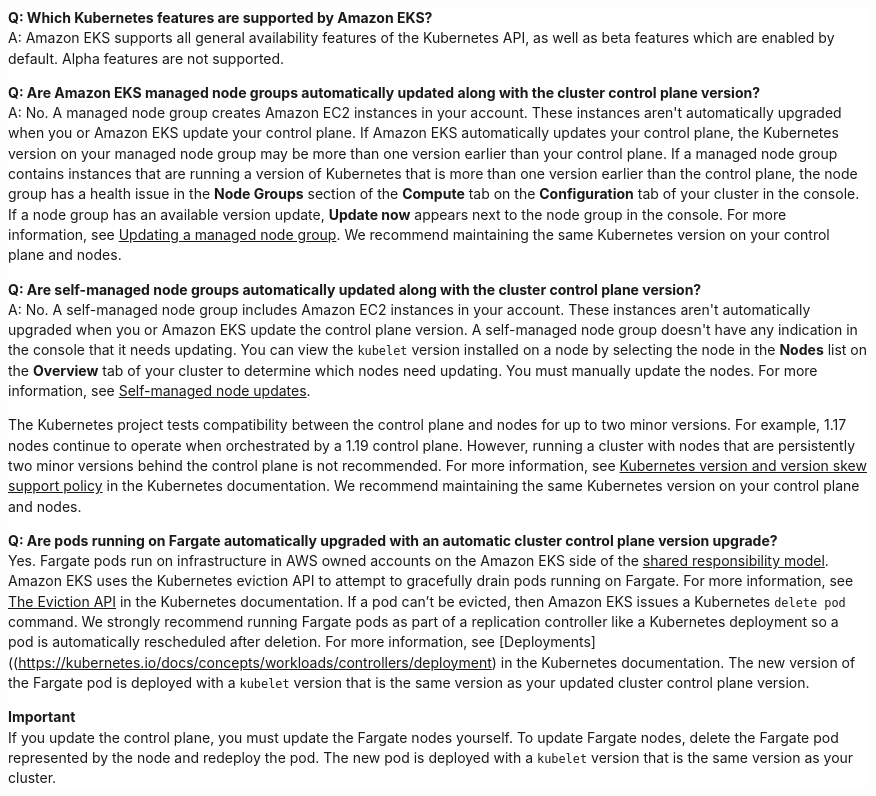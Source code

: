 **Q: Which Kubernetes features are supported by Amazon EKS?**  
A: Amazon EKS supports all general availability features of the Kubernetes API, as well as beta features which are enabled by default\. Alpha features are not supported\.

**Q: Are Amazon EKS managed node groups automatically updated along with the cluster control plane version?**  
A: No\. A managed node group creates Amazon EC2 instances in your account\. These instances aren't automatically upgraded when you or Amazon EKS update your control plane\. If Amazon EKS automatically updates your control plane, the Kubernetes version on your managed node group may be more than one version earlier than your control plane\. If a managed node group contains instances that are running a version of Kubernetes that is more than one version earlier than the control plane, the node group has a health issue in the **Node Groups** section of the **Compute** tab on the **Configuration** tab of your cluster in the console\. If a node group has an available version update, **Update now** appears next to the node group in the console\. For more information, see [Updating a managed node group](update-managed-node-group.md)\. We recommend maintaining the same Kubernetes version on your control plane and nodes\.

**Q: Are self\-managed node groups automatically updated along with the cluster control plane version?**  
A: No\. A self\-managed node group includes Amazon EC2 instances in your account\. These instances aren't automatically upgraded when you or Amazon EKS update the control plane version\. A self\-managed node group doesn't have any indication in the console that it needs updating\. You can view the `kubelet` version installed on a node by selecting the node in the **Nodes** list on the **Overview** tab of your cluster to determine which nodes need updating\. You must manually update the nodes\. For more information, see [Self\-managed node updates](update-workers.md)\.

The Kubernetes project tests compatibility between the control plane and nodes for up to two minor versions\. For example, 1\.17 nodes continue to operate when orchestrated by a 1\.19 control plane\. However, running a cluster with nodes that are persistently two minor versions behind the control plane is not recommended\. For more information, see [Kubernetes version and version skew support policy](https://kubernetes.io/docs/setup/version-skew-policy/) in the Kubernetes documentation\. We recommend maintaining the same Kubernetes version on your control plane and nodes\.

**Q: Are pods running on Fargate automatically upgraded with an automatic cluster control plane version upgrade?**  
Yes\. Fargate pods run on infrastructure in AWS owned accounts on the Amazon EKS side of the [shared responsibility model](security.md)\. Amazon EKS uses the Kubernetes eviction API to attempt to gracefully drain pods running on Fargate\. For more information, see [The Eviction API](https://kubernetes.io/docs/tasks/administer-cluster/safely-drain-node/#eviction-api) in the Kubernetes documentation\. If a pod can’t be evicted, then Amazon EKS issues a Kubernetes `delete pod` command\. We strongly recommend running Fargate pods as part of a replication controller like a Kubernetes deployment so a pod is automatically rescheduled after deletion\. For more information, see [Deployments]((https://kubernetes.io/docs/concepts/workloads/controllers/deployment) in the Kubernetes documentation\. The new version of the Fargate pod is deployed with a `kubelet` version that is the same version as your updated cluster control plane version\.

**Important**  
If you update the control plane, you must update the Fargate nodes yourself\. To update Fargate nodes, delete the Fargate pod represented by the node and redeploy the pod\. The new pod is deployed with a `kubelet` version that is the same version as your cluster\.
